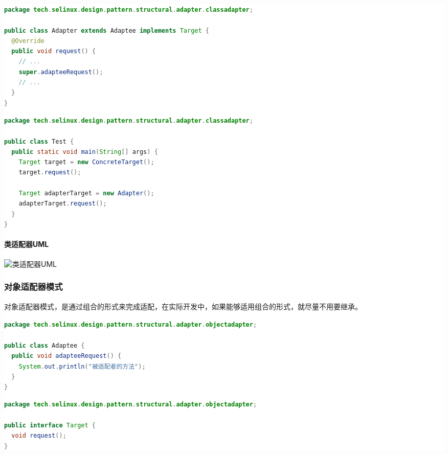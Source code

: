 ```java
package tech.selinux.design.pattern.structural.adapter.classadapter;

public class Adapter extends Adaptee implements Target {
  @Override
  public void request() {
    // ...
    super.adapteeRequest();
    // ...
  }
}
```

```java
package tech.selinux.design.pattern.structural.adapter.classadapter;

public class Test {
  public static void main(String[] args) {
    Target target = new ConcreteTarget();
    target.request();

    Target adapterTarget = new Adapter();
    adapterTarget.request();
  }
}
```

#### 类适配器UML

![类适配器UML](images/apaper-pattern-class.png)

### 对象适配器模式

对象适配器模式，是通过组合的形式来完成适配，在实际开发中，如果能够适用组合的形式，就尽量不用要继承。

```java
package tech.selinux.design.pattern.structural.adapter.objectadapter;

public class Adaptee {
  public void adapteeRequest() {
    System.out.println("被适配者的方法");
  }
}

```

```java
package tech.selinux.design.pattern.structural.adapter.objectadapter;

public interface Target {
  void request();
}

```
